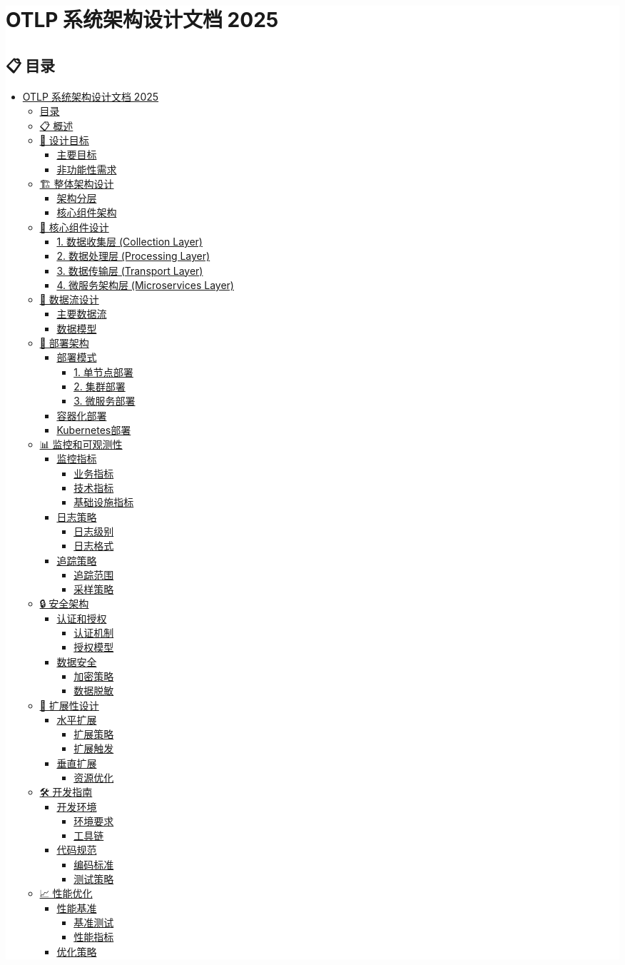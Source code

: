﻿# OTLP 系统架构设计文档 2025

## 📋 目录
- [OTLP 系统架构设计文档 2025](#otlp-系统架构设计文档-2025)
  - [目录](#目录)
  - [📋 概述](#-概述)
  - [🎯 设计目标](#-设计目标)
    - [主要目标](#主要目标)
    - [非功能性需求](#非功能性需求)
  - [🏗️ 整体架构设计](#️-整体架构设计)
    - [架构分层](#架构分层)
    - [核心组件架构](#核心组件架构)
  - [🔧 核心组件设计](#-核心组件设计)
    - [1. 数据收集层 (Collection Layer)](#1-数据收集层-collection-layer)
    - [2. 数据处理层 (Processing Layer)](#2-数据处理层-processing-layer)
    - [3. 数据传输层 (Transport Layer)](#3-数据传输层-transport-layer)
    - [4. 微服务架构层 (Microservices Layer)](#4-微服务架构层-microservices-layer)
  - [🔄 数据流设计](#-数据流设计)
    - [主要数据流](#主要数据流)
    - [数据模型](#数据模型)
  - [🚀 部署架构](#-部署架构)
    - [部署模式](#部署模式)
      - [1. 单节点部署](#1-单节点部署)
      - [2. 集群部署](#2-集群部署)
      - [3. 微服务部署](#3-微服务部署)
    - [容器化部署](#容器化部署)
    - [Kubernetes部署](#kubernetes部署)
  - [📊 监控和可观测性](#-监控和可观测性)
    - [监控指标](#监控指标)
      - [业务指标](#业务指标)
      - [技术指标](#技术指标)
      - [基础设施指标](#基础设施指标)
    - [日志策略](#日志策略)
      - [日志级别](#日志级别)
      - [日志格式](#日志格式)
    - [追踪策略](#追踪策略)
      - [追踪范围](#追踪范围)
      - [采样策略](#采样策略)
  - [🔒 安全架构](#-安全架构)
    - [认证和授权](#认证和授权)
      - [认证机制](#认证机制)
      - [授权模型](#授权模型)
    - [数据安全](#数据安全)
      - [加密策略](#加密策略)
      - [数据脱敏](#数据脱敏)
  - [🔄 扩展性设计](#-扩展性设计)
    - [水平扩展](#水平扩展)
      - [扩展策略](#扩展策略)
      - [扩展触发](#扩展触发)
    - [垂直扩展](#垂直扩展)
      - [资源优化](#资源优化)
  - [🛠️ 开发指南](#️-开发指南)
    - [开发环境](#开发环境)
      - [环境要求](#环境要求)
      - [工具链](#工具链)
    - [代码规范](#代码规范)
      - [编码标准](#编码标准)
      - [测试策略](#测试策略)
  - [📈 性能优化](#-性能优化)
    - [性能基准](#性能基准)
      - [基准测试](#基准测试)
      - [性能指标](#性能指标)
    - [优化策略](#优化策略)
